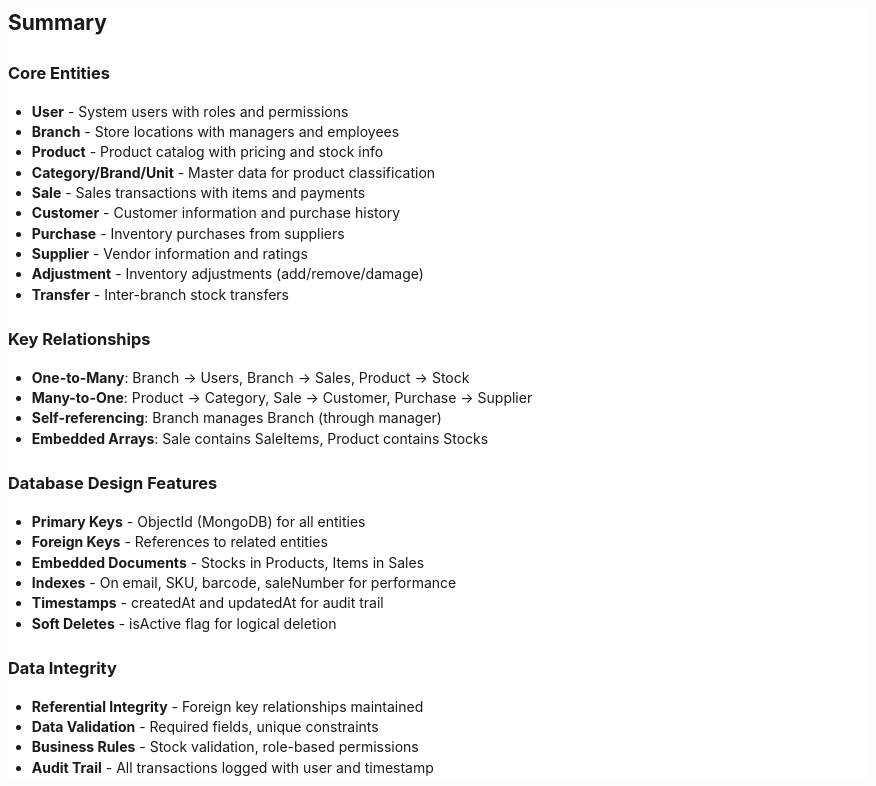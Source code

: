 
## Summary

### Core Entities
- **User** - System users with roles and permissions
- **Branch** - Store locations with managers and employees
- **Product** - Product catalog with pricing and stock info
- **Category/Brand/Unit** - Master data for product classification
- **Sale** - Sales transactions with items and payments
- **Customer** - Customer information and purchase history
- **Purchase** - Inventory purchases from suppliers
- **Supplier** - Vendor information and ratings
- **Adjustment** - Inventory adjustments (add/remove/damage)
- **Transfer** - Inter-branch stock transfers

### Key Relationships
- **One-to-Many**: Branch → Users, Branch → Sales, Product → Stock
- **Many-to-One**: Product → Category, Sale → Customer, Purchase → Supplier
- **Self-referencing**: Branch manages Branch (through manager)
- **Embedded Arrays**: Sale contains SaleItems, Product contains Stocks

### Database Design Features
- **Primary Keys** - ObjectId (MongoDB) for all entities
- **Foreign Keys** - References to related entities
- **Embedded Documents** - Stocks in Products, Items in Sales
- **Indexes** - On email, SKU, barcode, saleNumber for performance
- **Timestamps** - createdAt and updatedAt for audit trail
- **Soft Deletes** - isActive flag for logical deletion

### Data Integrity
- **Referential Integrity** - Foreign key relationships maintained
- **Data Validation** - Required fields, unique constraints
- **Business Rules** - Stock validation, role-based permissions
- **Audit Trail** - All transactions logged with user and timestamp

